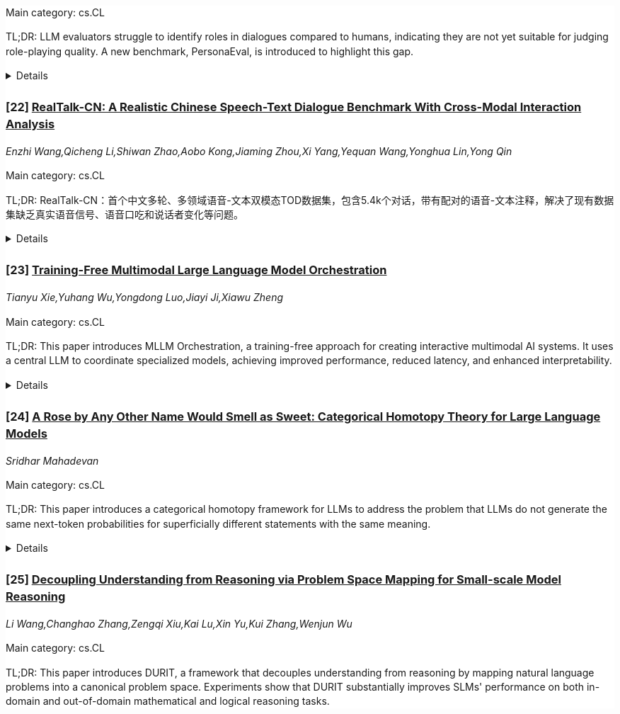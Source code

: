 Main category: cs.CL

TL;DR: LLM evaluators struggle to identify roles in dialogues compared to humans, indicating they are not yet suitable for judging role-playing quality. A new benchmark, PersonaEval, is introduced to highlight this gap.


<details><summary>Details</summary></details>


### [22] [RealTalk-CN: A Realistic Chinese Speech-Text Dialogue Benchmark With Cross-Modal Interaction Analysis](https://arxiv.org/abs/2508.10015)
*Enzhi Wang,Qicheng Li,Shiwan Zhao,Aobo Kong,Jiaming Zhou,Xi Yang,Yequan Wang,Yonghua Lin,Yong Qin*

Main category: cs.CL

TL;DR: RealTalk-CN：首个中文多轮、多领域语音-文本双模态TOD数据集，包含5.4k个对话，带有配对的语音-文本注释，解决了现有数据集缺乏真实语音信号、语音口吃和说话者变化等问题。


<details><summary>Details</summary></details>


### [23] [Training-Free Multimodal Large Language Model Orchestration](https://arxiv.org/abs/2508.10016)
*Tianyu Xie,Yuhang Wu,Yongdong Luo,Jiayi Ji,Xiawu Zheng*

Main category: cs.CL

TL;DR: This paper introduces MLLM Orchestration, a training-free approach for creating interactive multimodal AI systems. It uses a central LLM to coordinate specialized models, achieving improved performance, reduced latency, and enhanced interpretability.


<details><summary>Details</summary></details>


### [24] [A Rose by Any Other Name Would Smell as Sweet: Categorical Homotopy Theory for Large Language Models](https://arxiv.org/abs/2508.10018)
*Sridhar Mahadevan*

Main category: cs.CL

TL;DR: This paper introduces a categorical homotopy framework for LLMs to address the problem that LLMs do not generate the same next-token probabilities for superficially different statements with the same meaning.


<details><summary>Details</summary></details>


### [25] [Decoupling Understanding from Reasoning via Problem Space Mapping for Small-scale Model Reasoning](https://arxiv.org/abs/2508.10019)
*Li Wang,Changhao Zhang,Zengqi Xiu,Kai Lu,Xin Yu,Kui Zhang,Wenjun Wu*

Main category: cs.CL

TL;DR: This paper introduces DURIT, a framework that decouples understanding from reasoning by mapping natural language problems into a canonical problem space. Experiments show that DURIT substantially improves SLMs' performance on both in-domain and out-of-domain mathematical and logical reasoning tasks.
